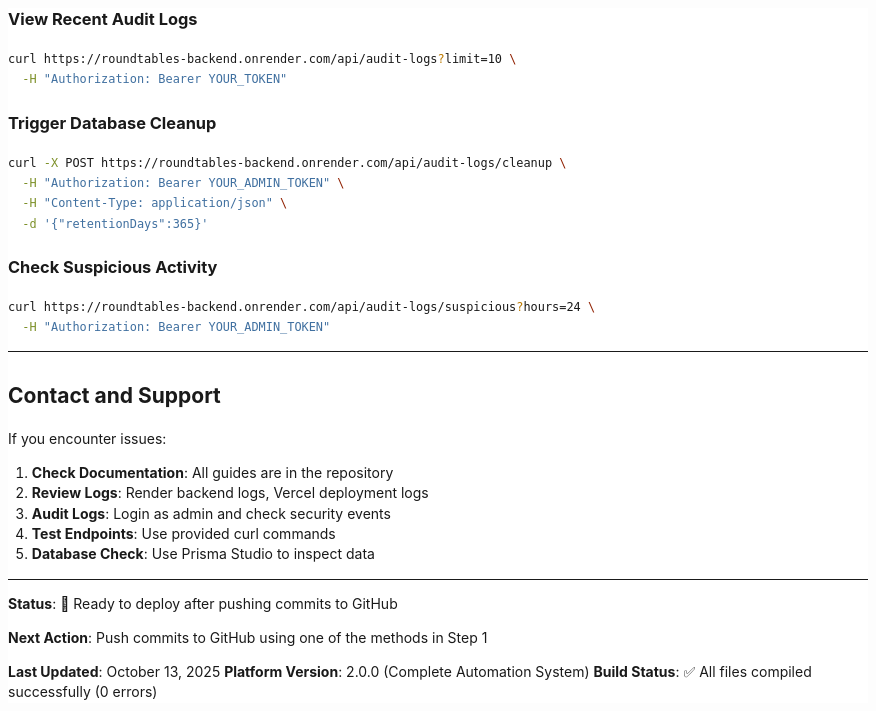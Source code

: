 ### View Recent Audit Logs
```bash
curl https://roundtables-backend.onrender.com/api/audit-logs?limit=10 \
  -H "Authorization: Bearer YOUR_TOKEN"
```

### Trigger Database Cleanup
```bash
curl -X POST https://roundtables-backend.onrender.com/api/audit-logs/cleanup \
  -H "Authorization: Bearer YOUR_ADMIN_TOKEN" \
  -H "Content-Type: application/json" \
  -d '{"retentionDays":365}'
```

### Check Suspicious Activity
```bash
curl https://roundtables-backend.onrender.com/api/audit-logs/suspicious?hours=24 \
  -H "Authorization: Bearer YOUR_ADMIN_TOKEN"
```

---

## Contact and Support

If you encounter issues:

1. **Check Documentation**: All guides are in the repository
2. **Review Logs**: Render backend logs, Vercel deployment logs
3. **Audit Logs**: Login as admin and check security events
4. **Test Endpoints**: Use provided curl commands
5. **Database Check**: Use Prisma Studio to inspect data

---

**Status**: 🚀 Ready to deploy after pushing commits to GitHub

**Next Action**: Push commits to GitHub using one of the methods in Step 1

**Last Updated**: October 13, 2025
**Platform Version**: 2.0.0 (Complete Automation System)
**Build Status**: ✅ All files compiled successfully (0 errors)
